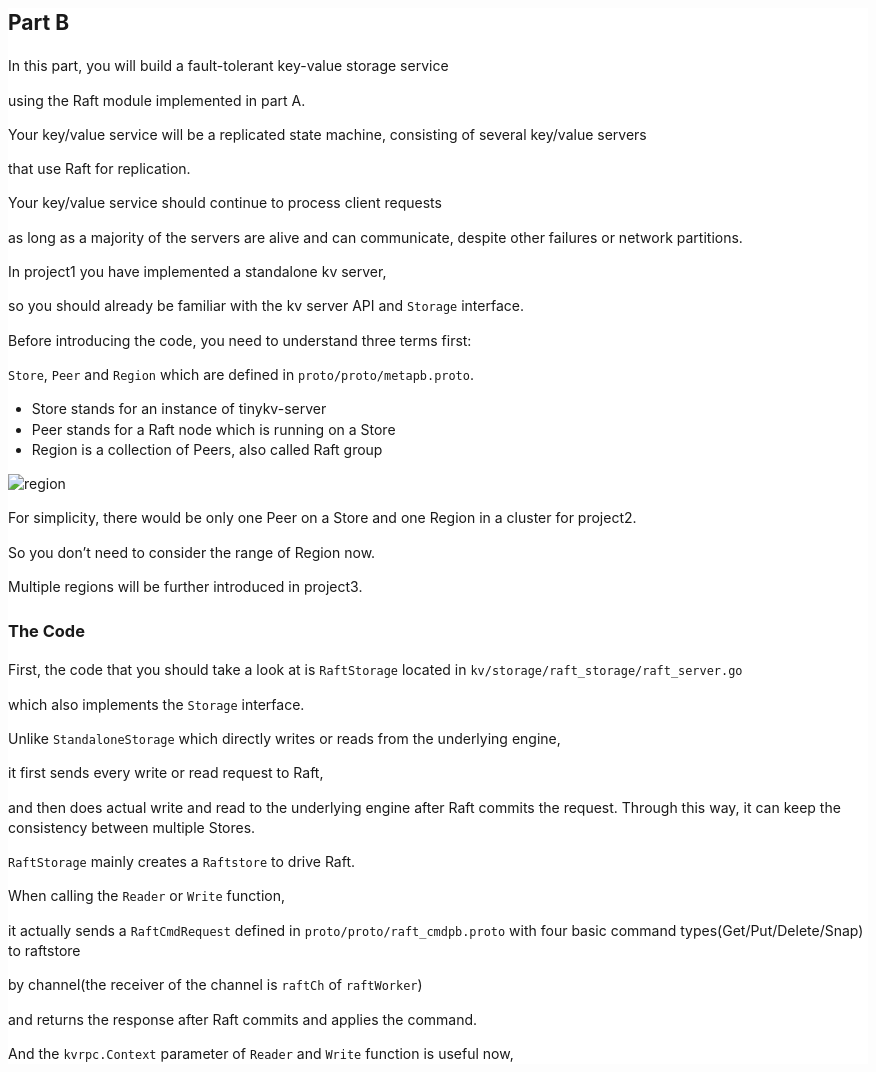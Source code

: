 ## Part B

In this part, you will build a fault-tolerant key-value storage service 

using the Raft module implemented in part A.  

Your key/value service will be a replicated state machine, consisting of several key/value servers 

that use Raft for replication. 

Your key/value service should continue to process client requests 

as long as a majority of the servers are alive and can communicate, despite other failures or network partitions.

In project1 you have implemented a standalone kv server, 

so you should already be familiar with the kv server API and `Storage` interface.  

Before introducing the code, you need to understand three terms first: 

`Store`, `Peer` and `Region` which are defined in `proto/proto/metapb.proto`.

- Store stands for an instance of tinykv-server
- Peer stands for a Raft node which is running on a Store
- Region is a collection of Peers, also called Raft group

![region](imgs/region.png)

For simplicity, there would be only one Peer on a Store and one Region in a cluster for project2. 

So you don’t need to consider the range of Region now. 

Multiple regions will be further introduced in project3.

### The Code

First, the code that you should take a look at is  `RaftStorage` located in `kv/storage/raft_storage/raft_server.go` 

which also implements the `Storage` interface.
 
 Unlike `StandaloneStorage` which directly writes or reads from the underlying engine, 
 
 it first sends every write or read request to Raft, 
 
 and then does actual write and read to the underlying engine after Raft commits the request. Through this way, it can keep the consistency between multiple Stores.

`RaftStorage` mainly creates a `Raftstore` to drive Raft.  

When calling the `Reader` or `Write` function,  

it actually sends a `RaftCmdRequest` defined in `proto/proto/raft_cmdpb.proto` with four basic command types(Get/Put/Delete/Snap) to raftstore 

by channel(the receiver of the channel is `raftCh` of  `raftWorker`) 

and returns the response after Raft commits and applies the command. 

And the `kvrpc.Context` parameter of `Reader` and `Write` function is useful now, 
